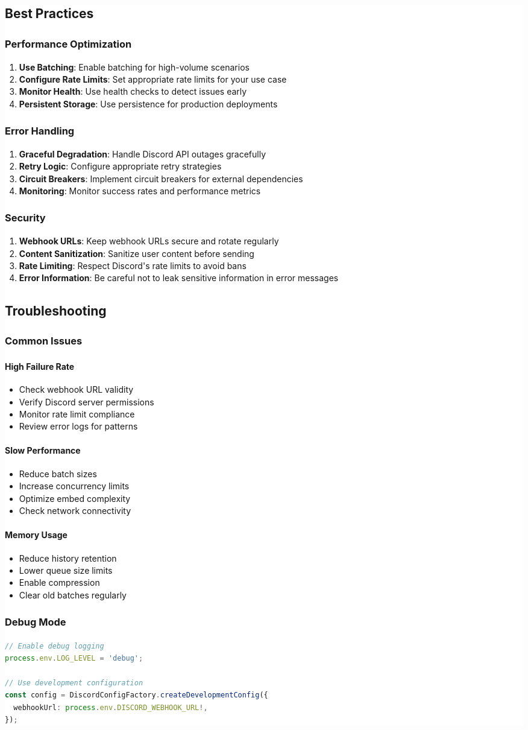 ## Best Practices

### Performance Optimization
1. **Use Batching**: Enable batching for high-volume scenarios
2. **Configure Rate Limits**: Set appropriate rate limits for your use case
3. **Monitor Health**: Use health checks to detect issues early
4. **Persistent Storage**: Use persistence for production deployments

### Error Handling
1. **Graceful Degradation**: Handle Discord API outages gracefully
2. **Retry Logic**: Configure appropriate retry strategies
3. **Circuit Breakers**: Implement circuit breakers for external dependencies
4. **Monitoring**: Monitor success rates and performance metrics

### Security
1. **Webhook URLs**: Keep webhook URLs secure and rotate regularly
2. **Content Sanitization**: Sanitize user content before sending
3. **Rate Limiting**: Respect Discord's rate limits to avoid bans
4. **Error Information**: Be careful not to leak sensitive information in error messages

## Troubleshooting

### Common Issues

#### High Failure Rate
- Check webhook URL validity
- Verify Discord server permissions
- Monitor rate limit compliance
- Review error logs for patterns

#### Slow Performance
- Reduce batch sizes
- Increase concurrency limits
- Optimize embed complexity
- Check network connectivity

#### Memory Usage
- Reduce history retention
- Lower queue size limits
- Enable compression
- Clear old batches regularly

### Debug Mode

```typescript
// Enable debug logging
process.env.LOG_LEVEL = 'debug';

// Use development configuration
const config = DiscordConfigFactory.createDevelopmentConfig({
  webhookUrl: process.env.DISCORD_WEBHOOK_URL!,
});
```
